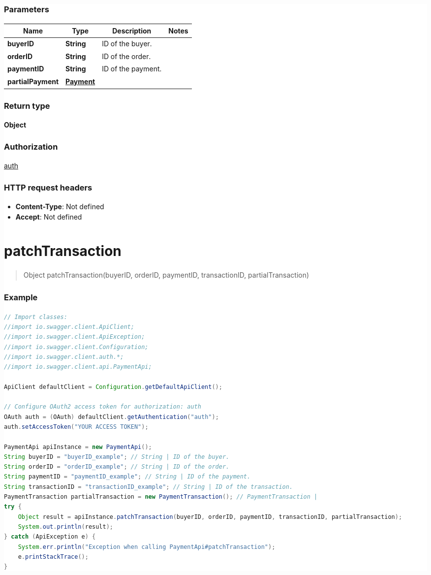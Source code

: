 ### Parameters

Name | Type | Description  | Notes
------------- | ------------- | ------------- | -------------
 **buyerID** | **String**| ID of the buyer. |
 **orderID** | **String**| ID of the order. |
 **paymentID** | **String**| ID of the payment. |
 **partialPayment** | [**Payment**](Payment.md)|  |

### Return type

**Object**

### Authorization

[auth](../README.md#auth)

### HTTP request headers

 - **Content-Type**: Not defined
 - **Accept**: Not defined

<a name="patchTransaction"></a>
# **patchTransaction**
> Object patchTransaction(buyerID, orderID, paymentID, transactionID, partialTransaction)



### Example
```java
// Import classes:
//import io.swagger.client.ApiClient;
//import io.swagger.client.ApiException;
//import io.swagger.client.Configuration;
//import io.swagger.client.auth.*;
//import io.swagger.client.api.PaymentApi;

ApiClient defaultClient = Configuration.getDefaultApiClient();

// Configure OAuth2 access token for authorization: auth
OAuth auth = (OAuth) defaultClient.getAuthentication("auth");
auth.setAccessToken("YOUR ACCESS TOKEN");

PaymentApi apiInstance = new PaymentApi();
String buyerID = "buyerID_example"; // String | ID of the buyer.
String orderID = "orderID_example"; // String | ID of the order.
String paymentID = "paymentID_example"; // String | ID of the payment.
String transactionID = "transactionID_example"; // String | ID of the transaction.
PaymentTransaction partialTransaction = new PaymentTransaction(); // PaymentTransaction | 
try {
    Object result = apiInstance.patchTransaction(buyerID, orderID, paymentID, transactionID, partialTransaction);
    System.out.println(result);
} catch (ApiException e) {
    System.err.println("Exception when calling PaymentApi#patchTransaction");
    e.printStackTrace();
}
```
